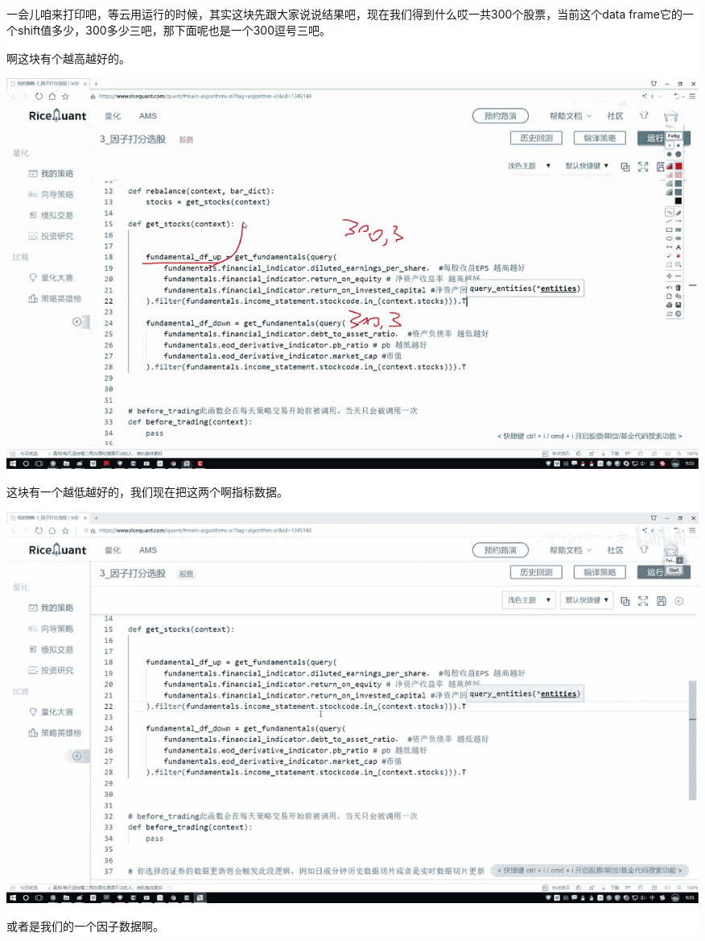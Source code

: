 一会儿咱来打印吧，等云用运行的时候，其实这块先跟大家说说结果吧，现在我们得到什么哎一共300个股票，当前这个data frame它的一个shift值多少，300多少三吧，那下面呢也是一个300逗号三吧。

啊这块有个越高越好的。

![](img/479097f736a98fa3445d41ea44f848d7_61.png)

这块有一个越低越好的，我们现在把这两个啊指标数据。

![](img/479097f736a98fa3445d41ea44f848d7_63.png)

或者是我们的一个因子数据啊。
